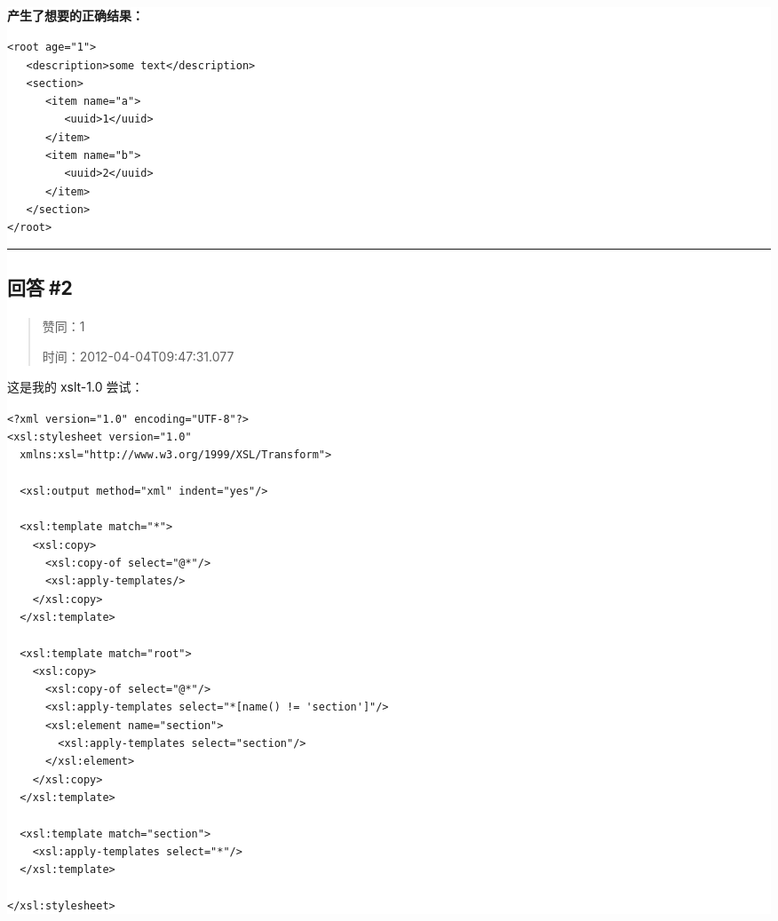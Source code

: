 **产生了想要的正确结果：**

```
<root age="1">
   <description>some text</description>
   <section>
      <item name="a">
         <uuid>1</uuid>
      </item>
      <item name="b">
         <uuid>2</uuid>
      </item>
   </section>
</root> 
```

* * *

## 回答 #2

> 赞同：1
> 
> 时间：2012-04-04T09:47:31.077

这是我的 xslt-1.0 尝试：

```
<?xml version="1.0" encoding="UTF-8"?>
<xsl:stylesheet version="1.0" 
  xmlns:xsl="http://www.w3.org/1999/XSL/Transform">

  <xsl:output method="xml" indent="yes"/>

  <xsl:template match="*">
    <xsl:copy>
      <xsl:copy-of select="@*"/>
      <xsl:apply-templates/>
    </xsl:copy>
  </xsl:template>

  <xsl:template match="root">
    <xsl:copy>
      <xsl:copy-of select="@*"/>
      <xsl:apply-templates select="*[name() != 'section']"/>
      <xsl:element name="section">
        <xsl:apply-templates select="section"/>
      </xsl:element>
    </xsl:copy>
  </xsl:template>

  <xsl:template match="section">
    <xsl:apply-templates select="*"/>
  </xsl:template>

</xsl:stylesheet> 
```
